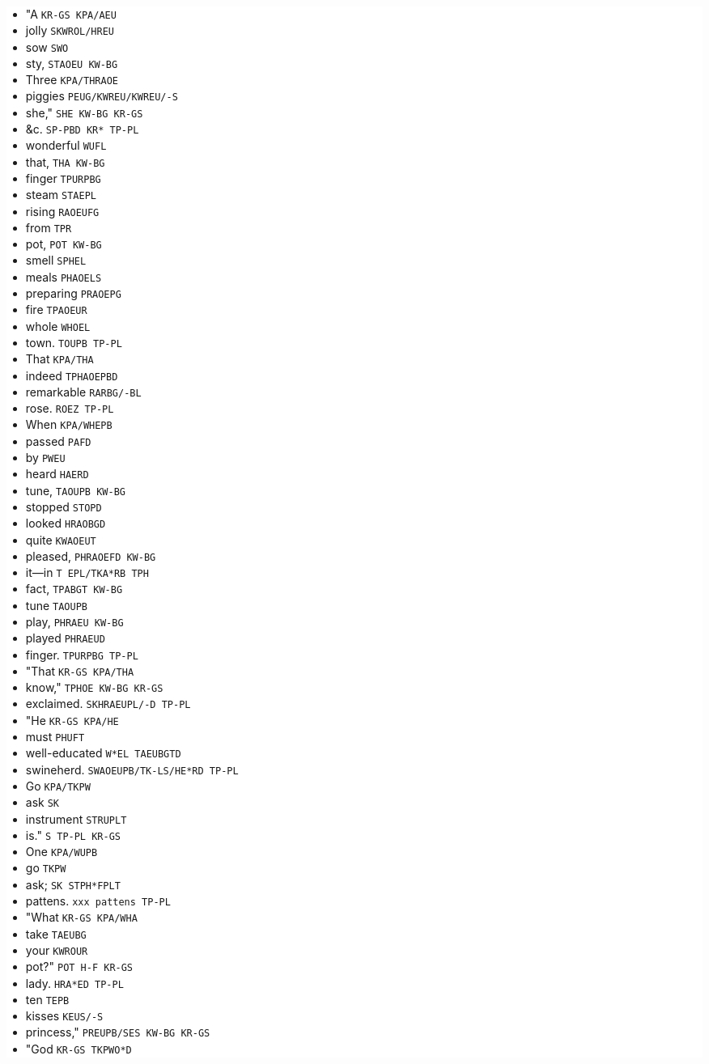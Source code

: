 * "A `KR-GS KPA/AEU`
* jolly `SKWROL/HREU`
* sow `SWO`
* sty, `STAOEU KW-BG`
* Three `KPA/THRAOE`
* piggies `PEUG/KWREU/KWREU/-S`
* she," `SHE KW-BG KR-GS`
* &c. `SP-PBD KR* TP-PL`
* wonderful `WUFL`
* that, `THA KW-BG`
* finger `TPURPBG`
* steam `STAEPL`
* rising `RAOEUFG`
* from `TPR`
* pot, `POT KW-BG`
* smell `SPHEL`
* meals `PHAOELS`
* preparing `PRAOEPG`
* fire `TPAOEUR`
* whole `WHOEL`
* town. `TOUPB TP-PL`
* That `KPA/THA`
* indeed `TPHAOEPBD`
* remarkable `RARBG/-BL`
* rose. `ROEZ TP-PL`
* When `KPA/WHEPB`
* passed `PAFD`
* by `PWEU`
* heard `HAERD`
* tune, `TAOUPB KW-BG`
* stopped `STOPD`
* looked `HRAOBGD`
* quite `KWAOEUT`
* pleased, `PHRAOEFD KW-BG`
* it—in `T EPL/TKA*RB TPH`
* fact, `TPABGT KW-BG`
* tune `TAOUPB`
* play, `PHRAEU KW-BG`
* played `PHRAEUD`
* finger. `TPURPBG TP-PL`
* "That `KR-GS KPA/THA`
* know," `TPHOE KW-BG KR-GS`
* exclaimed. `SKHRAEUPL/-D TP-PL`
* "He `KR-GS KPA/HE`
* must `PHUFT`
* well-educated `W*EL TAEUBGTD`
* swineherd. `SWAOEUPB/TK-LS/HE*RD TP-PL`
* Go `KPA/TKPW`
* ask `SK`
* instrument `STRUPLT`
* is." `S TP-PL KR-GS`
* One `KPA/WUPB`
* go `TKPW`
* ask; `SK STPH*FPLT`
* pattens. `xxx pattens TP-PL`
* "What `KR-GS KPA/WHA`
* take `TAEUBG`
* your `KWROUR`
* pot?" `POT H-F KR-GS`
* lady. `HRA*ED TP-PL`
* ten `TEPB`
* kisses `KEUS/-S`
* princess," `PREUPB/SES KW-BG KR-GS`
* "God `KR-GS TKPWO*D`